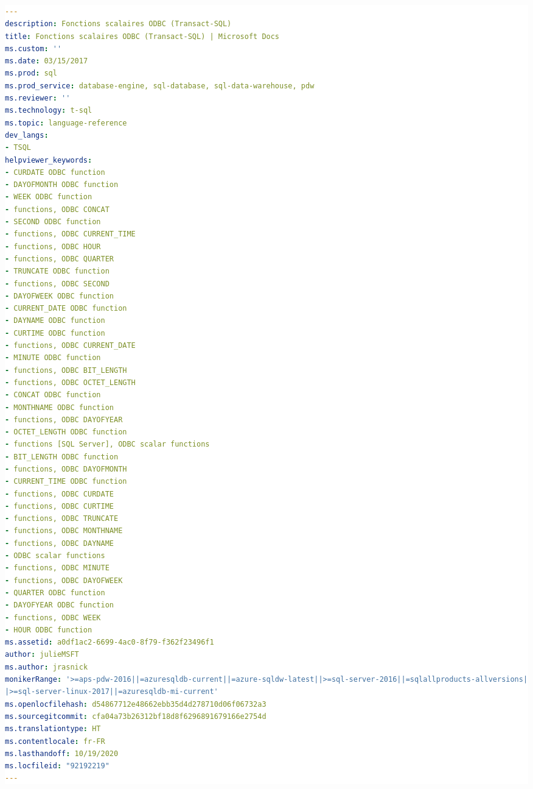 ```yaml
---
description: Fonctions scalaires ODBC (Transact-SQL)
title: Fonctions scalaires ODBC (Transact-SQL) | Microsoft Docs
ms.custom: ''
ms.date: 03/15/2017
ms.prod: sql
ms.prod_service: database-engine, sql-database, sql-data-warehouse, pdw
ms.reviewer: ''
ms.technology: t-sql
ms.topic: language-reference
dev_langs:
- TSQL
helpviewer_keywords:
- CURDATE ODBC function
- DAYOFMONTH ODBC function
- WEEK ODBC function
- functions, ODBC CONCAT
- SECOND ODBC function
- functions, ODBC CURRENT_TIME
- functions, ODBC HOUR
- functions, ODBC QUARTER
- TRUNCATE ODBC function
- functions, ODBC SECOND
- DAYOFWEEK ODBC function
- CURRENT_DATE ODBC function
- DAYNAME ODBC function
- CURTIME ODBC function
- functions, ODBC CURRENT_DATE
- MINUTE ODBC function
- functions, ODBC BIT_LENGTH
- functions, ODBC OCTET_LENGTH
- CONCAT ODBC function
- MONTHNAME ODBC function
- functions, ODBC DAYOFYEAR
- OCTET_LENGTH ODBC function
- functions [SQL Server], ODBC scalar functions
- BIT_LENGTH ODBC function
- functions, ODBC DAYOFMONTH
- CURRENT_TIME ODBC function
- functions, ODBC CURDATE
- functions, ODBC CURTIME
- functions, ODBC TRUNCATE
- functions, ODBC MONTHNAME
- functions, ODBC DAYNAME
- ODBC scalar functions
- functions, ODBC MINUTE
- functions, ODBC DAYOFWEEK
- QUARTER ODBC function
- DAYOFYEAR ODBC function
- functions, ODBC WEEK
- HOUR ODBC function
ms.assetid: a0df1ac2-6699-4ac0-8f79-f362f23496f1
author: julieMSFT
ms.author: jrasnick
monikerRange: '>=aps-pdw-2016||=azuresqldb-current||=azure-sqldw-latest||>=sql-server-2016||=sqlallproducts-allversions||>=sql-server-linux-2017||=azuresqldb-mi-current'
ms.openlocfilehash: d54867712e48662ebb35d4d278710d06f06732a3
ms.sourcegitcommit: cfa04a73b26312bf18d8f6296891679166e2754d
ms.translationtype: HT
ms.contentlocale: fr-FR
ms.lasthandoff: 10/19/2020
ms.locfileid: "92192219"
---
```